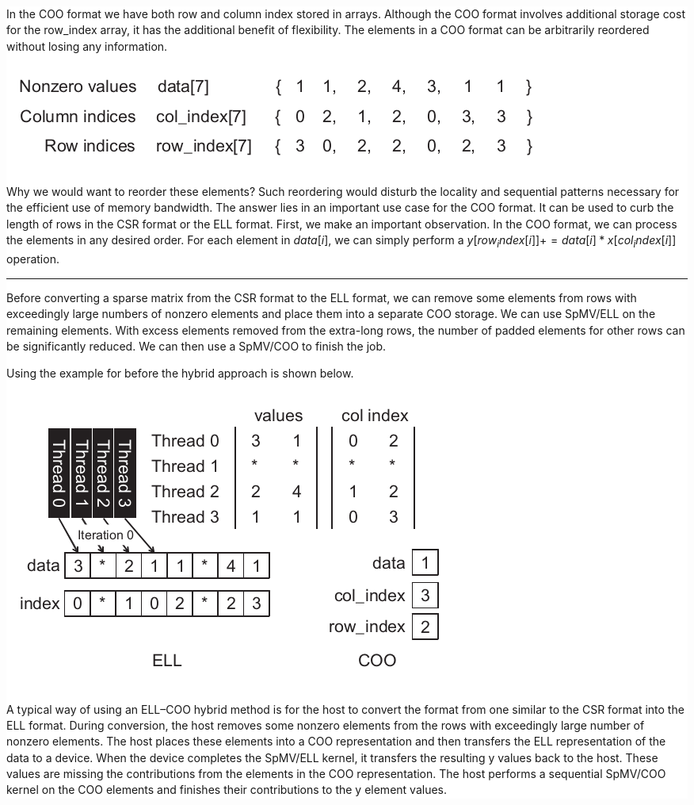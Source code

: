 In the COO format we have both row and column index stored in arrays. Although the COO format involves additional storage cost for the row_index array, it has the additional benefit of flexibility. The elements in a COO format can be arbitrarily reordered without losing any information.

<img src="images/reordering_COO_format.png">

Why we would want to reorder these elements? Such reordering would disturb the locality and sequential patterns necessary for the efficient use of memory bandwidth. The answer lies in an important use case for the COO format. It can be used to curb the length of rows in the CSR format or the ELL format. First, we make an important observation. In the COO format, we can process the elements in any desired order. For each element in $data[i]$, we can simply perform a $y[row_index[i]] += data[i] * x[col_index[i]]$ operation.

---

Before converting a sparse matrix from the CSR format to the ELL format, we can remove some elements from rows with exceedingly large numbers of nonzero elements and place them into a separate COO storage. We can use SpMV/ELL on the remaining elements. With excess elements removed from the extra-long rows, the number of padded elements for other rows can be significantly reduced. We can then use a SpMV/COO to finish the job.

Using the example for before the hybrid approach is shown below.

<img src="images/ELL_COO_hybrid.png">

A typical way of using an ELL–COO hybrid method is for the host to convert the format from one similar to the CSR format into the ELL format. During conversion, the host removes some nonzero elements from the rows with exceedingly large number of nonzero elements. The host places these elements into a COO representation and then transfers the ELL representation of the data to a device. When the device completes the SpMV/ELL kernel, it transfers the resulting y  values back to the host. These values are missing the contributions from the elements in the COO representation. The host performs a sequential SpMV/COO kernel on the COO elements and finishes their contributions to the y element values.
